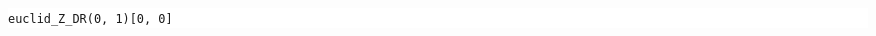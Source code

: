 </code></td></tr><tr><td><code>euclid_Z_DR(0,&nbsp;1)</code></td><td><code>[0,&nbsp;0]</code></td></tr></table>
